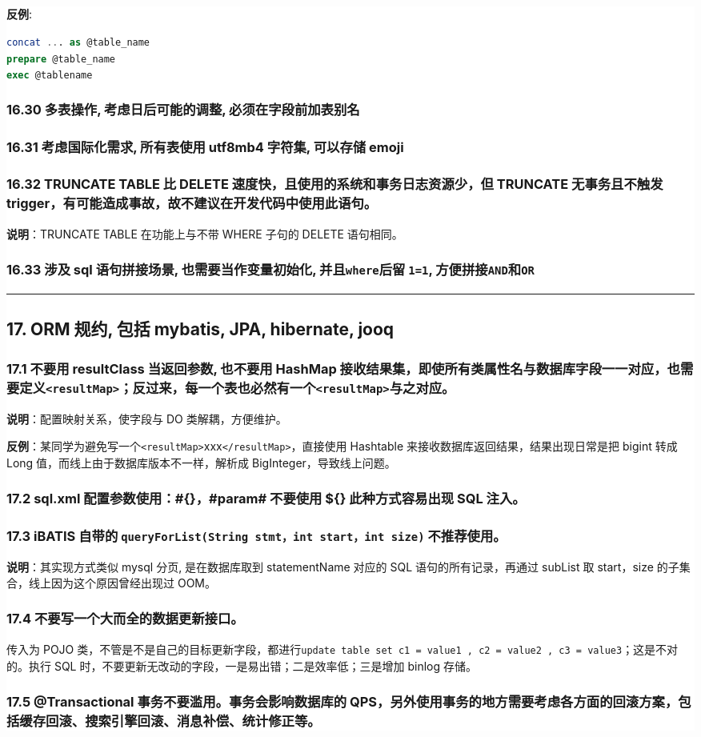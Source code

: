 **反例**:

```sql
concat ... as @table_name
prepare @table_name
exec @tablename
```

### **16.30 多表操作, 考虑日后可能的调整, 必须在字段前加表别名**

### **16.31 考虑国际化需求, 所有表使用 utf8mb4 字符集, 可以存储 emoji**

### **16.32 TRUNCATE TABLE 比 DELETE 速度快，且使用的系统和事务日志资源少，但 TRUNCATE 无事务且不触发 trigger，有可能造成事故，故不建议在开发代码中使用此语句。**

**说明**：TRUNCATE TABLE 在功能上与不带 WHERE 子句的 DELETE 语句相同。

### **16.33 涉及 sql 语句拼接场景, 也需要当作变量初始化, 并且`where`后留 `1=1`, 方便拼接`AND`和`OR`**

---

## **17. ORM 规约, 包括 mybatis, JPA, hibernate, jooq**

### **17.1 不要用 resultClass 当返回参数, 也不要用 HashMap 接收结果集，即使所有类属性名与数据库字段一一对应，也需要定义`<resultMap>`；反过来，每一个表也必然有一个`<resultMap>`与之对应。**

**说明**：配置映射关系，使字段与 DO 类解耦，方便维护。

**反例**：某同学为避免写一个`<resultMap>`xxx`</resultMap>`，直接使用 Hashtable 来接收数据库返回结果，结果出现日常是把 bigint 转成 Long 值，而线上由于数据库版本不一样，解析成 BigInteger，导致线上问题。

### **17.2 sql.xml 配置参数使用：#{}，#param# 不要使用 ${} 此种方式容易出现 SQL 注入。**

### **17.3 iBATIS 自带的 `queryForList(String stmt，int start，int size)` 不推荐使用。**

**说明**：其实现方式类似 mysql 分页, 是在数据库取到 statementName 对应的 SQL 语句的所有记录，再通过 subList 取 start，size 的子集合，线上因为这个原因曾经出现过 OOM。

### **17.4 不要写一个大而全的数据更新接口。**

传入为 POJO 类，不管是不是自己的目标更新字段，都进行`update table set c1 = value1 , c2 = value2 , c3 = value3`；这是不对的。执行 SQL 时，不要更新无改动的字段，一是易出错；二是效率低；三是增加 binlog 存储。

### **17.5 @Transactional 事务不要滥用。事务会影响数据库的 QPS，另外使用事务的地方需要考虑各方面的回滚方案，包括缓存回滚、搜索引擎回滚、消息补偿、统计修正等。**
